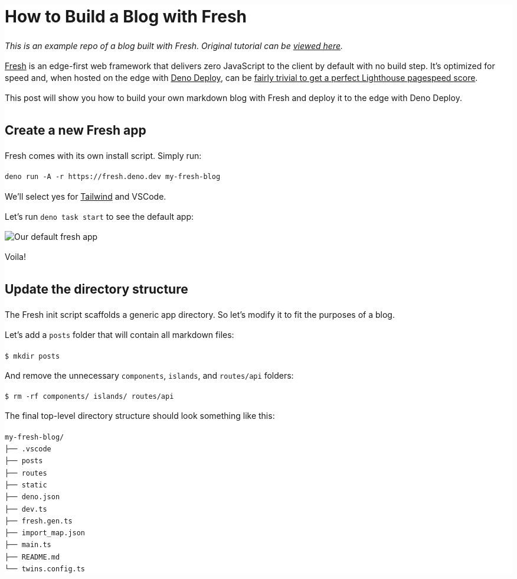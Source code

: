 # How to Build a Blog with Fresh

_This is an example repo of a blog built with Fresh. Original tutorial can be
[viewed here](https://deno.com/blog/build-a-blog-with-fresh)._

[Fresh](https://fresh.deno.dev) is an edge-first web framework that delivers
zero JavaScript to the client by default with no build step. It’s optimized for
speed and, when hosted on the edge with [Deno Deploy](/deploy), can be
[fairly trivial to get a perfect Lighthouse pagespeed score](https://deno.com/blog/ecommerce-with-perfect-lighthouse-score).

This post will show you how to build your own markdown blog with Fresh and
deploy it to the edge with Deno Deploy.

## Create a new Fresh app

Fresh comes with its own install script. Simply run:

```shell
deno run -A -r https://fresh.deno.dev my-fresh-blog
```

We’ll select yes for [Tailwind](https://tailwindcss.com/) and VSCode.

Let’s run `deno task start` to see the default app:

![Our default fresh app](https://deno.com/blog/build-a-blog-with-fresh/default-fresh-app.png)

Voila!

## Update the directory structure

The Fresh init script scaffolds a generic app directory. So let’s modify it to
fit the purposes of a blog.

Let’s add a `posts` folder that will contain all markdown files:

```shell
$ mkdir posts
```

And remove the unnecessary `components`, `islands`, and `routes/api` folders:

```shell
$ rm -rf components/ islands/ routes/api
```

The final top-level directory structure should look something like this:

```
my-fresh-blog/
├── .vscode
├── posts
├── routes
├── static
├── deno.json
├── dev.ts
├── fresh.gen.ts
├── import_map.json
├── main.ts
├── README.md
└── twins.config.ts
```
